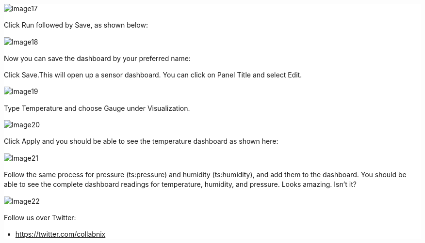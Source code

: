
![Image17](https://dev-to-uploads.s3.amazonaws.com/uploads/articles/r2gu0h1uj8k5puqt3r7t.png)
 
Click Run followed by Save, as shown below:

![Image18](https://dev-to-uploads.s3.amazonaws.com/uploads/articles/47ridm3tn47mpinlvo86.png)
 

Now you can save the dashboard by your preferred name:



Click Save.This will open up a sensor dashboard. You can click on Panel Title and select Edit.

![Image19](https://dev-to-uploads.s3.amazonaws.com/uploads/articles/zv2cjiad3ol8w2p03f5m.png)

Type Temperature and choose Gauge under Visualization.

![Image20](https://dev-to-uploads.s3.amazonaws.com/uploads/articles/hqrdkzk9ctjlu36lef5a.png)
 

Click Apply and you should be able to see the temperature dashboard as shown here:

![Image21](https://dev-to-uploads.s3.amazonaws.com/uploads/articles/5u51205m4xl37crprckd.png)
 

Follow the same process for pressure (ts:pressure) and humidity (ts:humidity), and add them to the dashboard. You should be able to see the complete dashboard readings for temperature, humidity, and pressure. Looks amazing. Isn’t it?

![Image22](https://dev-to-uploads.s3.amazonaws.com/uploads/articles/6iytnsdqsom013d8gqtm.png)
 

Follow us over Twitter: 
- https://twitter.com/collabnix

